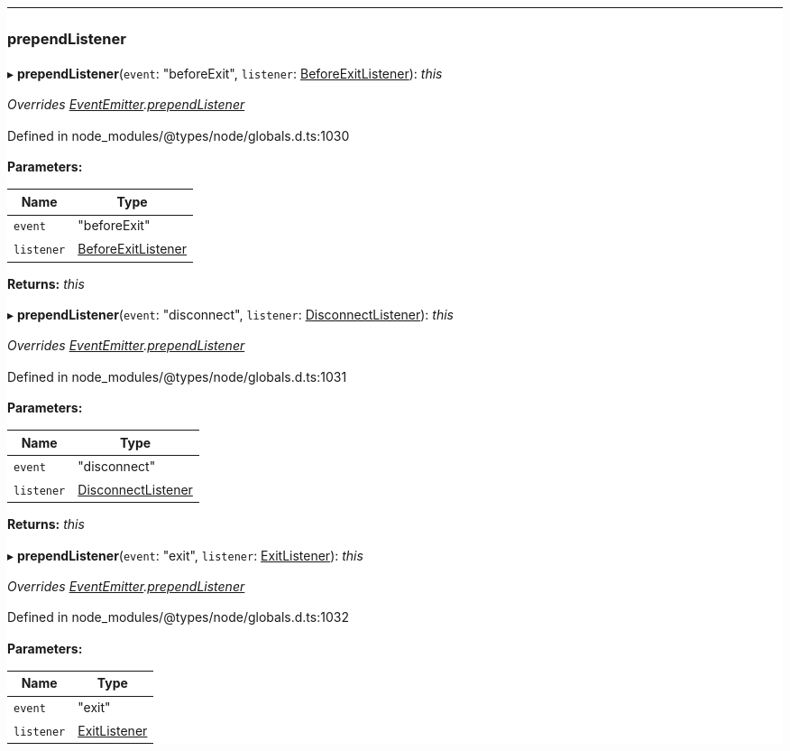 ___

###  prependListener

▸ **prependListener**(`event`: "beforeExit", `listener`: [BeforeExitListener](../modules/_node_modules__types_node_globals_d_.nodejs.md#beforeexitlistener)): *this*

*Overrides [EventEmitter](../classes/_node_modules__types_node_globals_d_.nodejs.eventemitter.md).[prependListener](../classes/_node_modules__types_node_globals_d_.nodejs.eventemitter.md#prependlistener)*

Defined in node_modules/@types/node/globals.d.ts:1030

**Parameters:**

Name | Type |
------ | ------ |
`event` | "beforeExit" |
`listener` | [BeforeExitListener](../modules/_node_modules__types_node_globals_d_.nodejs.md#beforeexitlistener) |

**Returns:** *this*

▸ **prependListener**(`event`: "disconnect", `listener`: [DisconnectListener](../modules/_node_modules__types_node_globals_d_.nodejs.md#disconnectlistener)): *this*

*Overrides [EventEmitter](../classes/_node_modules__types_node_globals_d_.nodejs.eventemitter.md).[prependListener](../classes/_node_modules__types_node_globals_d_.nodejs.eventemitter.md#prependlistener)*

Defined in node_modules/@types/node/globals.d.ts:1031

**Parameters:**

Name | Type |
------ | ------ |
`event` | "disconnect" |
`listener` | [DisconnectListener](../modules/_node_modules__types_node_globals_d_.nodejs.md#disconnectlistener) |

**Returns:** *this*

▸ **prependListener**(`event`: "exit", `listener`: [ExitListener](../modules/_node_modules__types_node_globals_d_.nodejs.md#exitlistener)): *this*

*Overrides [EventEmitter](../classes/_node_modules__types_node_globals_d_.nodejs.eventemitter.md).[prependListener](../classes/_node_modules__types_node_globals_d_.nodejs.eventemitter.md#prependlistener)*

Defined in node_modules/@types/node/globals.d.ts:1032

**Parameters:**

Name | Type |
------ | ------ |
`event` | "exit" |
`listener` | [ExitListener](../modules/_node_modules__types_node_globals_d_.nodejs.md#exitlistener) |
